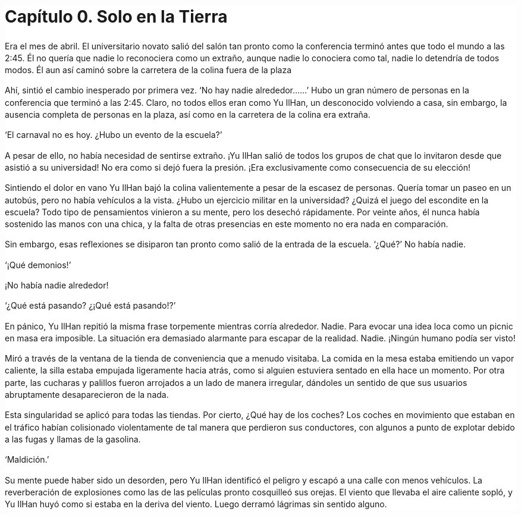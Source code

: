 
 
# Capítulo 0. Solo en la Tierra


Era el mes de abril. El universitario novato salió del salón tan pronto como la conferencia terminó antes que todo el mundo a las 2:45. Él no quería que nadie lo reconociera como un extraño, aunque nadie lo conociera como tal, nadie lo detendría de todos modos. Él aun así caminó sobre la carretera de la colina fuera de la plaza

Ahí, sintió el cambio inesperado por primera vez. ‘No hay nadie alrededor……’
Hubo un gran número de personas en la conferencia que terminó a las 2:45. Claro, no todos ellos eran como Yu IlHan, un desconocido volviendo a casa, sin embargo, la ausencia completa de personas en la plaza, así como en la carretera de la colina era extraña.

‘El carnaval no es hoy. ¿Hubo un evento de la escuela?’

A pesar de ello, no había necesidad de sentirse extraño. ¡Yu IlHan salió de todos los grupos de chat que lo invitaron desde que asistió a su universidad! No era como si dejó fuera la presión. ¡Era exclusivamente como consecuencia de su elección!

Sintiendo el dolor en vano Yu IlHan bajó la colina valientemente a pesar de la escasez de personas. Quería tomar un paseo en un autobús, pero no había vehículos a la vista.
¿Hubo un ejercicio militar en la universidad? ¿Quizá el juego del escondite en la escuela? Todo tipo de pensamientos vinieron a su mente, pero los desechó rápidamente. Por veinte años, él nunca había sostenido las manos con una chica, y la falta de otras presencias en este momento no era nada en comparación.

Sin embargo, esas reflexiones se disiparon tan pronto como salió de la entrada de la escuela. ‘¿Qué?’
No había nadie.

‘¡Qué demonios!’

¡No había nadie alrededor!

‘¿Qué está pasando? ¿¡Qué está pasando!?’

En pánico, Yu IlHan repitió la misma frase torpemente mientras corría alrededor. Nadie. Para evocar una idea loca como un picnic en masa era imposible. La situación era demasiado alarmante para escapar de la realidad.
Nadie. ¡Ningún humano podía ser visto!
 
Miró a través de la ventana de la tienda de conveniencia que a menudo visitaba. La comida en la mesa estaba emitiendo un vapor caliente, la silla estaba empujada ligeramente hacia atrás, como si alguien estuviera sentado en ella hace un momento. Por otra parte, las cucharas y palillos fueron arrojados a un lado de manera irregular, dándoles un sentido de que sus usuarios abruptamente desaparecieron de la nada.

Esta singularidad se aplicó para todas las tiendas. Por cierto, ¿Qué hay de los coches? Los coches en movimiento que estaban en el tráfico habían colisionado violentamente de tal manera que perdieron sus conductores, con algunos a punto de explotar debido a las fugas y llamas de la gasolina.

‘Maldición.’

Su mente puede haber sido un desorden, pero Yu IlHan identificó el peligro y escapó a una calle con menos vehículos. La reverberación de explosiones como las de las películas pronto cosquilleó sus orejas.
El viento que llevaba el aire caliente sopló, y Yu IlHan huyó como si estaba en la deriva del viento. Luego derramó lágrimas sin sentido alguno.
